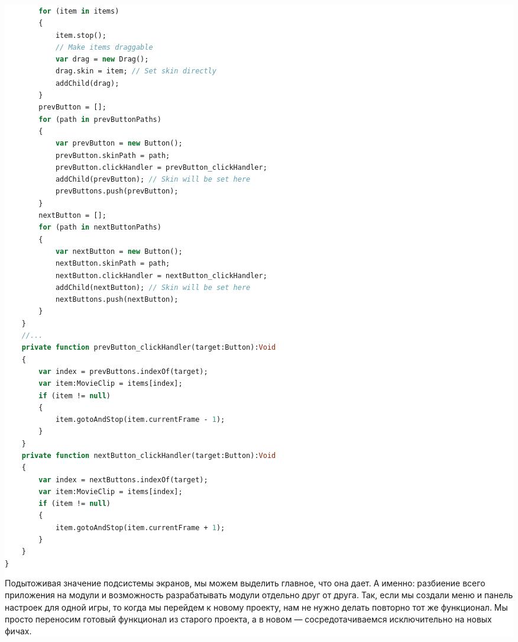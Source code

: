 ```haxe
        for (item in items)
        {
            item.stop();
            // Make items draggable
            var drag = new Drag();
            drag.skin = item; // Set skin directly
            addChild(drag);
        }
        prevButton = [];
        for (path in prevButtonPaths)
        {
            var prevButton = new Button();
            prevButton.skinPath = path;
            prevButton.clickHandler = prevButton_clickHandler;
            addChild(prevButton); // Skin will be set here
            prevButtons.push(prevButton);
        }
        nextButton = [];
        for (path in nextButtonPaths)
        {
            var nextButton = new Button();
            nextButton.skinPath = path;
            nextButton.clickHandler = nextButton_clickHandler;
            addChild(nextButton); // Skin will be set here
            nextButtons.push(nextButton);
        }
    }
    //...
    private function prevButton_clickHandler(target:Button):Void
    {
        var index = prevButtons.indexOf(target);
        var item:MovieClip = items[index];
        if (item != null)
        {
            item.gotoAndStop(item.currentFrame - 1);
        }
    }
    private function nextButton_clickHandler(target:Button):Void
    {
        var index = nextButtons.indexOf(target);
        var item:MovieClip = items[index];
        if (item != null)
        {
            item.gotoAndStop(item.currentFrame + 1);
        }
    }
}
```

Подытоживая значение подсистемы экранов, мы можем выделить главное, что она дает. А именно: разбиение всего приложения на модули и возможность разрабатывать модули отдельно друг от друга. Так, если мы создали меню и панель настроек для одной игры, то когда мы перейдем к новому проекту, нам не нужно делать повторно тот же функционал. Мы просто переносим готовый функционал из старого проекта, а в новом — сосредотачиваемся исключительно на новых фичах.

